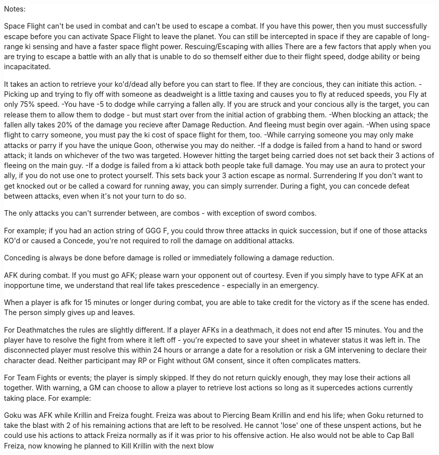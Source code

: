 Notes:

Space Flight can't be used in combat and can't be used to escape a combat. If you have this power, then you must successfully escape before you can activate Space Flight to leave the planet. You can still be intercepted in space if they are capable of long-range ki sensing and have a faster space flight power.
Rescuing/Escaping with allies
There are a few factors that apply when you are trying to escape a battle with an ally that is unable to do so themself either due to their flight speed, dodge ability or being incapacitated.

It takes an action to retrieve your ko'd/dead ally before you can start to flee. If they are concious, they can initiate this action. -Picking up and trying to fly off with someone as deadweight is a little taxing and causes you to fly at reduced speeds, you Fly at only 75% speed. -You have -5 to dodge while carrying a fallen ally. If you are struck and your concious ally is the target, you can release them to allow them to dodge - but must start over from the initial action of grabbing them. -When blocking an attack; the fallen ally takes 20% of the damage you recieve after Damage Reduction. And fleeing must begin over again. -When using space flight to carry someone, you must pay the ki cost of space flight for them, too. -While carrying someone you may only make attacks or parry if you have the unique Goon, otherwise you may do neither. -If a dodge is failed from a hand to hand or sword attack; it lands on whichever of the two was targeted. However hitting the target being carried does not set back their 3 actions of fleeing on the main guy. -If a dodge is failed from a ki attack both people take full damage. You may use an aura to protect your ally, if you do not use one to protect yourself. This sets back your 3 action escape as normal.
Surrendering
If you don't want to get knocked out or be called a coward for running away, you can simply surrender. During a fight, you can concede defeat between attacks, even when it's not your turn to do so.

The only attacks you can't surrender between, are combos - with exception of sword combos.

For example; if you had an action string of GGG F, you could throw three attacks in quick succession, but if one of those attacks KO'd or caused a Concede, you're not required to roll the damage on additional attacks.

Conceding is always be done before damage is rolled or immediately following a damage reduction.

AFK during combat.
If you must go AFK; please warn your opponent out of courtesy. Even if you simply have to type AFK at an inopportune time, we understand that real life takes prescedence - especially in an emergency.

When a player is afk for 15 minutes or longer during combat, you are able to take credit for the victory as if the scene has ended. The person simply gives up and leaves.

For Deathmatches the rules are slightly different. If a player AFKs in a deathmach, it does not end after 15 minutes. You and the player have to resolve the fight from where it left off - you're expected to save your sheet in whatever status it was left in. The disconnected player must resolve this within 24 hours or arrange a date for a resolution or risk a GM intervening to declare their character dead. Neither participant may RP or Fight without GM consent, since it often complicates matters.

For Team Fights or events; the player is simply skipped. If they do not return quickly enough, they may lose their actions all together. With warning, a GM can choose to allow a player to retrieve lost actions so long as it supercedes actions currently taking place. For example:

Goku was AFK while Krillin and Freiza fought. Freiza was about to Piercing Beam Krillin and end his life; when Goku returned to take the blast with 2 of his remaining actions that are left to be resolved. He cannot 'lose' one of these unspent actions, but he could use his actions to attack Freiza normally as if it was prior to his offensive action. He also would not be able to Cap Ball Freiza, now knowing he planned to Kill Krillin with the next blow
